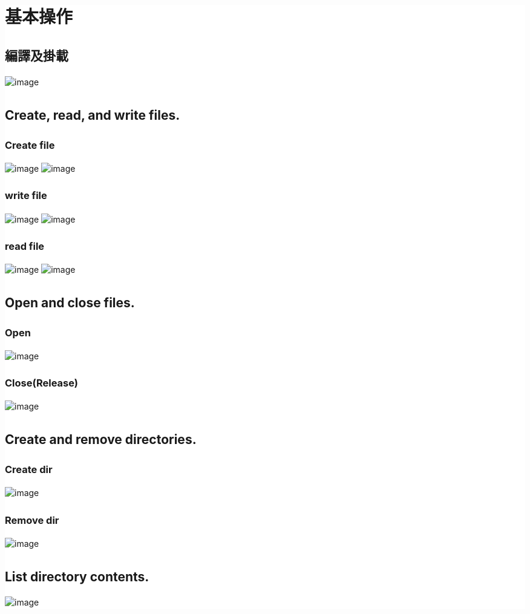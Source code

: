 # 基本操作
## 編譯及掛載
![image](https://hackmd.io/_uploads/Sk_0IxOryg.png)


## Create, read, and write files.
### Create file
![image](https://hackmd.io/_uploads/B1qNDgdHJe.png)
![image](https://hackmd.io/_uploads/H1OV9edBye.png)


### write file
![image](https://hackmd.io/_uploads/BJ3odgdSke.png)
![image](https://hackmd.io/_uploads/SJLv9xdrkg.png)



### read file
![image](https://hackmd.io/_uploads/H11oYe_ryx.png)
![image](https://hackmd.io/_uploads/SJvsceOrkl.png)


## Open and close files.
### Open 
![image](https://hackmd.io/_uploads/BkLpilOSyg.png)
### Close(Release)
![image](https://hackmd.io/_uploads/SJjQaxOrJe.png)

## Create and remove directories.
### Create dir
![image](https://hackmd.io/_uploads/S1KLnxdByx.png)
### Remove dir
![image](https://hackmd.io/_uploads/rkOY2x_rJg.png)

## List directory contents.
![image](https://hackmd.io/_uploads/r1m36edBkl.png)

